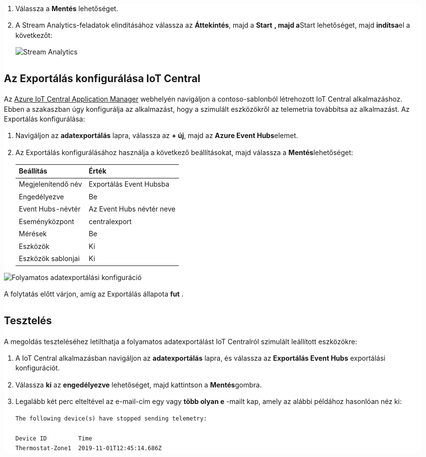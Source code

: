 1. Válassza a **Mentés** lehetőséget.
1. A Stream Analytics-feladatok elindításához válassza az **Áttekintés**, majd a **Start** **, majd a**Start lehetőséget, majd **indítsa**el a következőt:

    ![Stream Analytics](media/howto-create-custom-rules/stream-analytics.png)

## <a name="configure-export-in-iot-central"></a>Az Exportálás konfigurálása IoT Central

Az [Azure IoT Central Application Manager](https://aka.ms/iotcentral) webhelyén navigáljon a contoso-sablonból létrehozott IoT Central alkalmazáshoz. Ebben a szakaszban úgy konfigurálja az alkalmazást, hogy a szimulált eszközökről az telemetria továbbítsa az alkalmazást. Az Exportálás konfigurálása:

1. Navigáljon az **adatexportálás** lapra, válassza az **+ új**, majd az **Azure Event Hubs**elemet.
1. Az Exportálás konfigurálásához használja a következő beállításokat, majd válassza a **Mentés**lehetőséget:

    | Beállítás | Érték |
    | ------- | ----- |
    | Megjelenítendő név | Exportálás Event Hubsba |
    | Engedélyezve | Be |
    | Event Hubs-névtér | Az Event Hubs névtér neve |
    | Eseményközpont | centralexport |
    | Mérések | Be |
    | Eszközök | Ki |
    | Eszközök sablonjai | Ki |

![Folyamatos adatexportálási konfiguráció](media/howto-create-custom-rules/cde-configuration.png)

A folytatás előtt várjon, amíg az Exportálás állapota **fut** .

## <a name="test"></a>Tesztelés

A megoldás teszteléséhez letilthatja a folyamatos adatexportálást IoT Centralról szimulált leállított eszközökre:

1. A IoT Central alkalmazásban navigáljon az **adatexportálás** lapra, és válassza az **Exportálás Event Hubs** exportálási konfigurációt.
1. Válassza **ki** az **engedélyezve** lehetőséget, majd kattintson a **Mentés**gombra.
1. Legalább két perc elteltével az e-mail-cím egy vagy **több olyan e** -mailt kap, amely az alábbi példához hasonlóan néz ki:

    ```txt
    The following device(s) have stopped sending telemetry:

    Device ID         Time
    Thermostat-Zone1  2019-11-01T12:45:14.686Z
    ```
